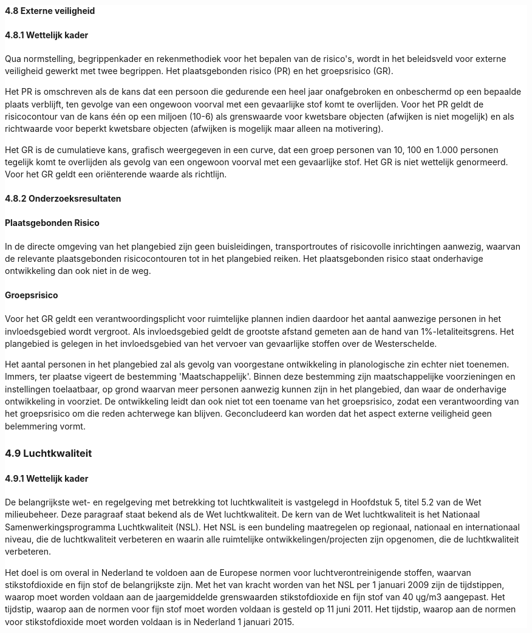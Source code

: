 #### <span id="page-24-0"></span>4.8 Externe veiligheid

#### 4.8.1 Wettelijk kader

Qua normstelling, begrippenkader en rekenmethodiek voor het bepalen van de risico's, wordt in het beleidsveld voor externe veiligheid gewerkt met twee begrippen. Het plaatsgebonden risico (PR) en het groepsrisico (GR).

Het PR is omschreven als de kans dat een persoon die gedurende een heel jaar onafgebroken en onbeschermd op een bepaalde plaats verblijft, ten gevolge van een ongewoon voorval met een gevaarlijke stof komt te overlijden. Voor het PR geldt de risicocontour van de kans één op een miljoen (10-6) als grenswaarde voor kwetsbare objecten (afwijken is niet mogelijk) en als richtwaarde voor beperkt kwetsbare objecten (afwijken is mogelijk maar alleen na motivering).

Het GR is de cumulatieve kans, grafisch weergegeven in een curve, dat een groep personen van 10, 100 en 1.000 personen tegelijk komt te overlijden als gevolg van een ongewoon voorval met een gevaarlijke stof. Het GR is niet wettelijk genormeerd. Voor het GR geldt een oriënterende waarde als richtlijn.

#### 4.8.2 Onderzoeksresultaten

#### Plaatsgebonden Risico

In de directe omgeving van het plangebied zijn geen buisleidingen, transportroutes of risicovolle inrichtingen aanwezig, waarvan de relevante plaatsgebonden risicocontouren tot in het plangebied reiken. Het plaatsgebonden risico staat onderhavige ontwikkeling dan ook niet in de weg.

#### Groepsrisico

Voor het GR geldt een verantwoordingsplicht voor ruimtelijke plannen indien daardoor het aantal aanwezige personen in het invloedsgebied wordt vergroot. Als invloedsgebied geldt de grootste afstand gemeten aan de hand van 1%-letaliteitsgrens. Het plangebied is gelegen in het invloedsgebied van het vervoer van gevaarlijke stoffen over de Westerschelde.

Het aantal personen in het plangebied zal als gevolg van voorgestane ontwikkeling in planologische zin echter niet toenemen. Immers, ter plaatse vigeert de bestemming 'Maatschappelijk'. Binnen deze bestemming zijn maatschappelijke voorzieningen en instellingen toelaatbaar, op grond waarvan meer personen aanwezig kunnen zijn in het plangebied, dan waar de onderhavige ontwikkeling in voorziet. De ontwikkeling leidt dan ook niet tot een toename van het groepsrisico, zodat een verantwoording van het groepsrisico om die reden achterwege kan blijven. Geconcludeerd kan worden dat het aspect externe veiligheid geen belemmering vormt.

### <span id="page-25-0"></span>4.9 Luchtkwaliteit

#### 4.9.1 Wettelijk kader

De belangrijkste wet- en regelgeving met betrekking tot luchtkwaliteit is vastgelegd in Hoofdstuk 5, titel 5.2 van de Wet milieubeheer. Deze paragraaf staat bekend als de Wet luchtkwaliteit. De kern van de Wet luchtkwaliteit is het Nationaal Samenwerkingsprogramma Luchtkwaliteit (NSL). Het NSL is een bundeling maatregelen op regionaal, nationaal en internationaal niveau, die de luchtkwaliteit verbeteren en waarin alle ruimtelijke ontwikkelingen/projecten zijn opgenomen, die de luchtkwaliteit verbeteren.

Het doel is om overal in Nederland te voldoen aan de Europese normen voor luchtverontreinigende stoffen, waarvan stikstofdioxide en fijn stof de belangrijkste zijn. Met het van kracht worden van het NSL per 1 januari 2009 zijn de tijdstippen, waarop moet worden voldaan aan de jaargemiddelde grenswaarden stikstofdioxide en fijn stof van 40 ųg/m3 aangepast. Het tijdstip, waarop aan de normen voor fijn stof moet worden voldaan is gesteld op 11 juni 2011. Het tijdstip, waarop aan de normen voor stikstofdioxide moet worden voldaan is in Nederland 1 januari 2015.
